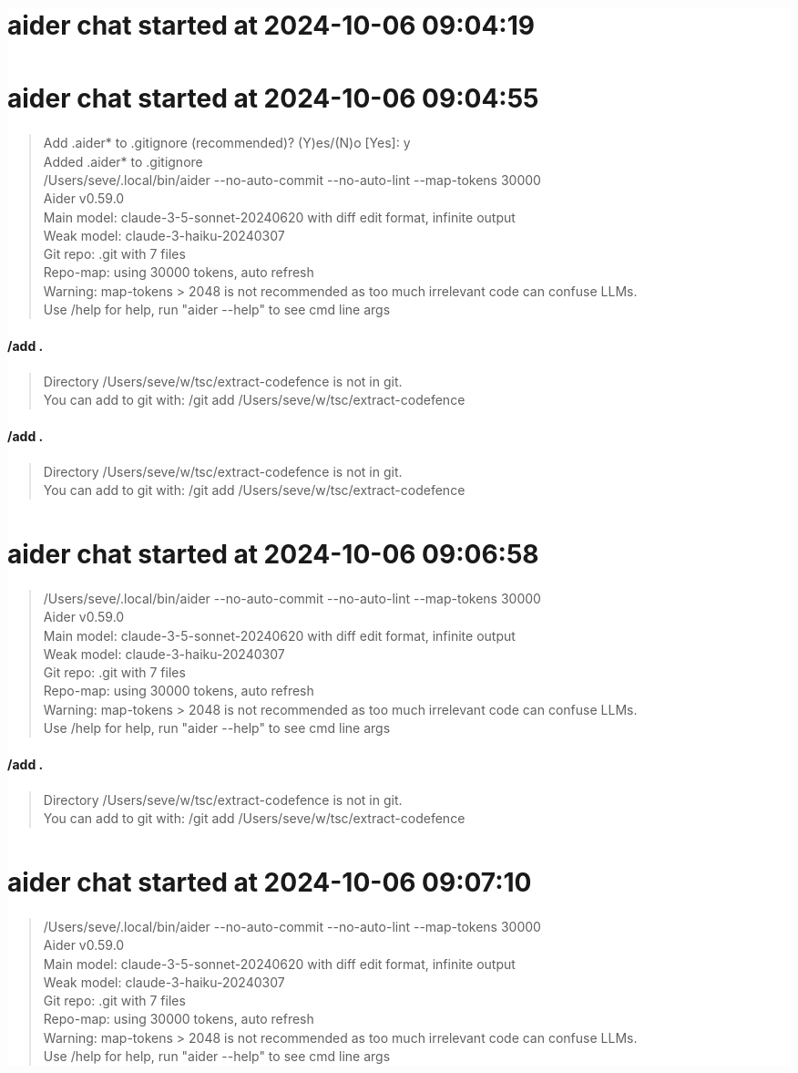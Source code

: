 
# aider chat started at 2024-10-06 09:04:19


# aider chat started at 2024-10-06 09:04:55

> Add .aider* to .gitignore (recommended)? (Y)es/(N)o [Yes]: y  
> Added .aider* to .gitignore  
> /Users/seve/.local/bin/aider --no-auto-commit --no-auto-lint --map-tokens 30000  
> Aider v0.59.0  
> Main model: claude-3-5-sonnet-20240620 with diff edit format, infinite output  
> Weak model: claude-3-haiku-20240307  
> Git repo: .git with 7 files  
> Repo-map: using 30000 tokens, auto refresh  
> Warning: map-tokens > 2048 is not recommended as too much irrelevant code can confuse LLMs.  
> Use /help <question> for help, run "aider --help" to see cmd line args  

#### /add .  
> Directory /Users/seve/w/tsc/extract-codefence is not in git.  
> You can add to git with: /git add /Users/seve/w/tsc/extract-codefence  

#### /add .  
> Directory /Users/seve/w/tsc/extract-codefence is not in git.  
> You can add to git with: /git add /Users/seve/w/tsc/extract-codefence  

# aider chat started at 2024-10-06 09:06:58

> /Users/seve/.local/bin/aider --no-auto-commit --no-auto-lint --map-tokens 30000  
> Aider v0.59.0  
> Main model: claude-3-5-sonnet-20240620 with diff edit format, infinite output  
> Weak model: claude-3-haiku-20240307  
> Git repo: .git with 7 files  
> Repo-map: using 30000 tokens, auto refresh  
> Warning: map-tokens > 2048 is not recommended as too much irrelevant code can confuse LLMs.  
> Use /help <question> for help, run "aider --help" to see cmd line args  

#### /add .  
> Directory /Users/seve/w/tsc/extract-codefence is not in git.  
> You can add to git with: /git add /Users/seve/w/tsc/extract-codefence  

# aider chat started at 2024-10-06 09:07:10

> /Users/seve/.local/bin/aider --no-auto-commit --no-auto-lint --map-tokens 30000  
> Aider v0.59.0  
> Main model: claude-3-5-sonnet-20240620 with diff edit format, infinite output  
> Weak model: claude-3-haiku-20240307  
> Git repo: .git with 7 files  
> Repo-map: using 30000 tokens, auto refresh  
> Warning: map-tokens > 2048 is not recommended as too much irrelevant code can confuse LLMs.  
> Use /help <question> for help, run "aider --help" to see cmd line args  
